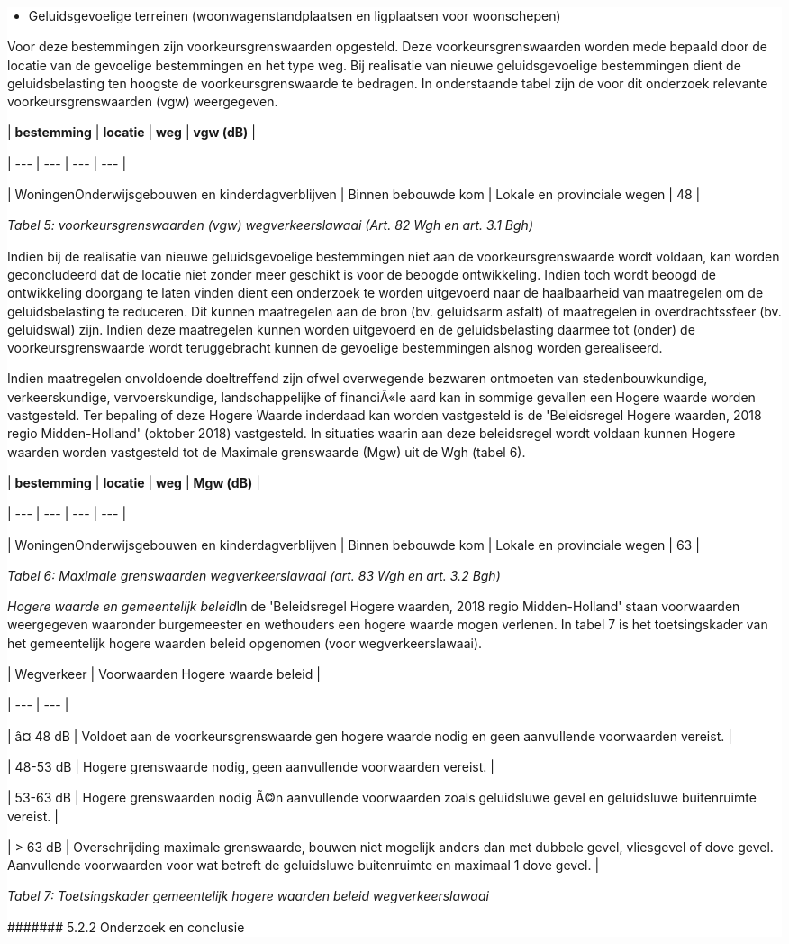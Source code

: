 * Geluidsgevoelige terreinen (woonwagenstandplaatsen en ligplaatsen voor woonschepen)

Voor deze bestemmingen zijn voorkeursgrenswaarden opgesteld. Deze voorkeursgrenswaarden worden mede bepaald door de locatie van de gevoelige bestemmingen en het type weg. Bij realisatie van nieuwe geluidsgevoelige bestemmingen dient de geluidsbelasting ten hoogste de voorkeursgrenswaarde te bedragen. In onderstaande tabel zijn de voor dit onderzoek relevante voorkeursgrenswaarden (vgw) weergegeven.

| **bestemming** | **locatie** | **weg** | **vgw (dB)** |

| --- | --- | --- | --- |

| WoningenOnderwijsgebouwen en kinderdagverblijven | Binnen bebouwde kom | Lokale en provinciale wegen | 48 |

*Tabel 5: voorkeursgrenswaarden (vgw) wegverkeerslawaai (Art. 82 Wgh en art. 3\.1 Bgh)*

Indien bij de realisatie van nieuwe geluidsgevoelige bestemmingen niet aan de voorkeursgrenswaarde wordt voldaan, kan worden geconcludeerd dat de locatie niet zonder meer geschikt is voor de beoogde ontwikkeling. Indien toch wordt beoogd de ontwikkeling doorgang te laten vinden dient een onderzoek te worden uitgevoerd naar de haalbaarheid van maatregelen om de geluidsbelasting te reduceren. Dit kunnen maatregelen aan de bron (bv. geluidsarm asfalt) of maatregelen in overdrachtssfeer (bv. geluidswal) zijn. Indien deze maatregelen kunnen worden uitgevoerd en de geluidsbelasting daarmee tot (onder) de voorkeursgrenswaarde wordt teruggebracht kunnen de gevoelige bestemmingen alsnog worden gerealiseerd.

Indien maatregelen onvoldoende doeltreffend zijn ofwel overwegende bezwaren ontmoeten van stedenbouwkundige, verkeerskundige, vervoerskundige, landschappelijke of financiÃ«le aard kan in sommige gevallen een Hogere waarde worden vastgesteld. Ter bepaling of deze Hogere Waarde inderdaad kan worden vastgesteld is de 'Beleidsregel Hogere waarden, 2018 regio Midden\-Holland' (oktober 2018\) vastgesteld. In situaties waarin aan deze beleidsregel wordt voldaan kunnen Hogere waarden worden vastgesteld tot de Maximale grenswaarde (Mgw) uit de Wgh (tabel 6\).

| **bestemming** | **locatie** | **weg** | **Mgw (dB)** |

| --- | --- | --- | --- |

| WoningenOnderwijsgebouwen en kinderdagverblijven | Binnen bebouwde kom | Lokale en provinciale wegen | 63 |

*Tabel 6: Maximale grenswaarden wegverkeerslawaai (art. 83 Wgh en art. 3\.2 Bgh)*

*Hogere waarde en gemeentelijk beleid*In de 'Beleidsregel Hogere waarden, 2018 regio Midden\-Holland' staan voorwaarden weergegeven waaronder burgemeester en wethouders een hogere waarde mogen verlenen. In tabel 7 is het toetsingskader van het gemeentelijk hogere waarden beleid opgenomen (voor wegverkeerslawaai).

| Wegverkeer | Voorwaarden Hogere waarde beleid |

| --- | --- |

| â¤ 48 dB | Voldoet aan de voorkeursgrenswaarde gen hogere waarde nodig en geen aanvullende voorwaarden vereist. |

| 48\-53 dB | Hogere grenswaarde nodig, geen aanvullende voorwaarden vereist. |

| 53\-63 dB | Hogere grenswaarden nodig Ã©n aanvullende voorwaarden zoals geluidsluwe gevel en geluidsluwe buitenruimte vereist. |

| \> 63 dB | Overschrijding maximale grenswaarde, bouwen niet mogelijk anders dan met dubbele gevel, vliesgevel of dove gevel. Aanvullende voorwaarden voor wat betreft de geluidsluwe buitenruimte en maximaal 1 dove gevel. |

*Tabel 7: Toetsingskader gemeentelijk hogere waarden beleid wegverkeerslawaai*

####### 5\.2\.2 Onderzoek en conclusie

